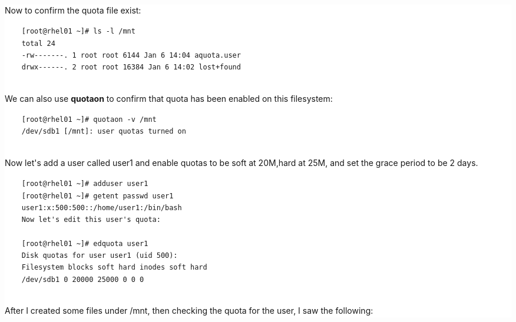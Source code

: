 




Now to confirm the quota file exist:




    

```
    [root@rhel01 ~]# ls -l /mnt
    total 24
    -rw-------. 1 root root 6144 Jan 6 14:04 aquota.user
    drwx------. 2 root root 16384 Jan 6 14:02 lost+found 
    
```






We can also use **quotaon** to confirm that quota has been enabled on this filesystem:




    

```
    [root@rhel01 ~]# quotaon -v /mnt
    /dev/sdb1 [/mnt]: user quotas turned on
    
```






Now let's add a user called user1 and enable quotas to be soft at 20M,hard at 25M, and set the grace period to be 2 days.




    

```
    [root@rhel01 ~]# adduser user1
    [root@rhel01 ~]# getent passwd user1
    user1:x:500:500::/home/user1:/bin/bash
    Now let's edit this user's quota: 
    
    [root@rhel01 ~]# edquota user1
    Disk quotas for user user1 (uid 500):
    Filesystem blocks soft hard inodes soft hard
    /dev/sdb1 0 20000 25000 0 0 0
    
```






After I created some files under /mnt, then checking the quota for the user, I saw the following:
